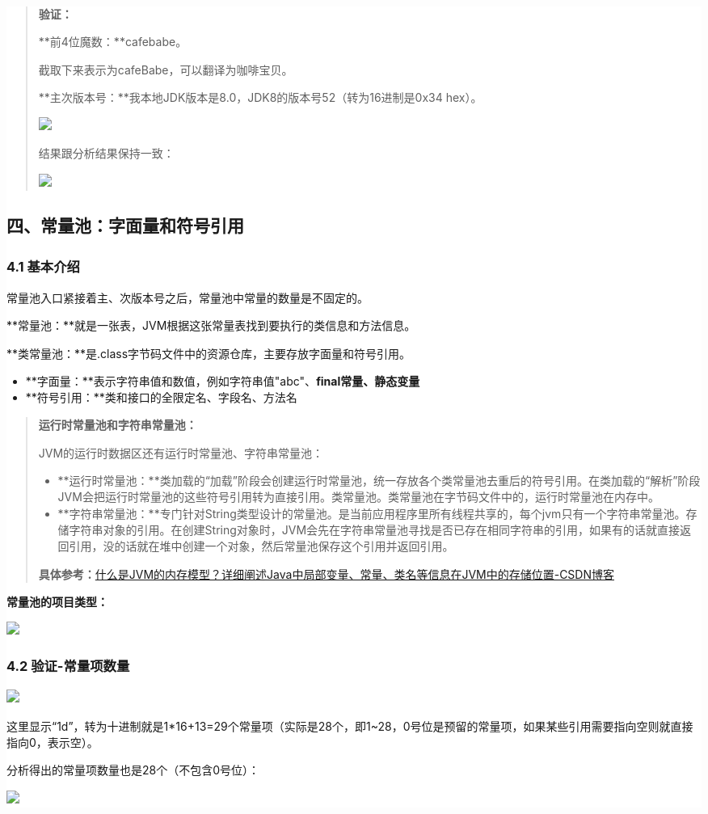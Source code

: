 > **验证：**
> 
> **前4位魔数：**cafebabe。
> 
> 截取下来表示为cafeBabe，可以翻译为咖啡宝贝。
> 
> **主次版本号：**我本地JDK版本是8.0，JDK8的版本号52（转为16进制是0x34 hex）。
> 
> ![](https://i-blog.csdnimg.cn/blog_migrate/2c11c4d588ad285909aab9d1aac8a436.png)
> 
> 结果跟分析结果保持一致：
> 
> ![](https://i-blog.csdnimg.cn/blog_migrate/40f529f7a4d060643a5f3aeb83522169.png)

## **四、常量池：字面量和符号引用**

### 4.1 基本介绍 

常量池入口紧接着主、次版本号之后，常量池中常量的数量是不固定的。 

**常量池：**就是一张表，JVM根据这张常量表找到要执行的类信息和方法信息。

**类常量池：**是.class字节码文件中的资源仓库，主要存放字面量和符号引用。

-   **字面量：**表示字符串值和数值，例如字符串值"abc"、**final常量、静态变量**
-   **符号引用：**类和接口的全限定名、字段名、方法名

> **运行时常量池和字符串常量池：**
> 
> JVM的运行时数据区还有运行时常量池、字符串常量池：
> 
> -   **运行时常量池：**类加载的“加载”阶段会创建运行时常量池，统一存放各个类常量池去重后的符号引用。在类加载的“解析”阶段JVM会把运行时常量池的这些符号引用转为直接引用。类常量池。类常量池在字节码文件中的，运行时常量池在内存中。
> -   **字符串常量池：**专门针对String类型设计的常量池。是当前应用程序里所有线程共享的，每个jvm只有一个字符串常量池。存储字符串对象的引用。在创建String对象时，JVM会先在字符串常量池寻找是否已存在相同字符串的引用，如果有的话就直接返回引用，没的话就在堆中创建一个对象，然后常量池保存这个引用并返回引用。
> 
> **具体参考：**[什么是JVM的内存模型？详细阐述Java中局部变量、常量、类名等信息在JVM中的存储位置-CSDN博客](https://blog.csdn.net/qq_40991313/article/details/134742377?spm=1001.2014.3001.5501 "什么是JVM的内存模型？详细阐述Java中局部变量、常量、类名等信息在JVM中的存储位置-CSDN博客")

**常量池的项目类型：** 

![](https://i-blog.csdnimg.cn/blog_migrate/d4efd4acaf22248ae46c4c9b35ffaf64.png)

### **4.2 验证-常量项数量**

![](https://i-blog.csdnimg.cn/blog_migrate/96c728c6e9933c99fe9651f854ddfb4e.png)

这里显示“1d”，转为十进制就是1\*16+13=29个常量项（实际是28个，即1~28，0号位是预留的常量项，如果某些引用需要指向空则就直接指向0，表示空）。

分析得出的常量项数量也是28个（不包含0号位）：

![](https://i-blog.csdnimg.cn/blog_migrate/88dbf79419d88b67414a94353f1711cf.png)
